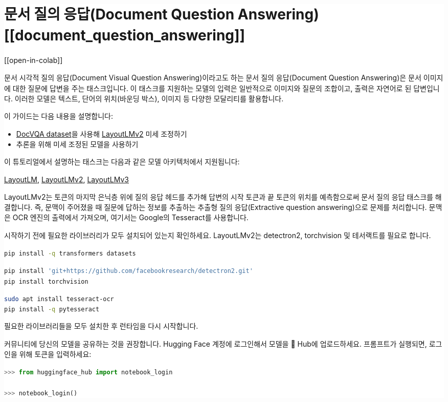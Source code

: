 

# 문서 질의 응답(Document Question Answering) [[document_question_answering]]

[[open-in-colab]]

문서 시각적 질의 응답(Document Visual Question Answering)이라고도 하는 
문서 질의 응답(Document Question Answering)은 문서 이미지에 대한 질문에 답변을 주는 태스크입니다. 
이 태스크를 지원하는 모델의 입력은 일반적으로 이미지와 질문의 조합이고, 출력은 자연어로 된 답변입니다. 이러한 모델은 텍스트, 단어의 위치(바운딩 박스), 이미지 등 다양한 모달리티를 활용합니다.

이 가이드는 다음 내용을 설명합니다:

- [DocVQA dataset](https://huggingface.co/datasets/nielsr/docvqa_1200_examples_donut)을 사용해 [LayoutLMv2](../model_doc/layoutlmv2) 미세 조정하기
- 추론을 위해 미세 조정된 모델을 사용하기

<Tip>

이 튜토리얼에서 설명하는 태스크는 다음과 같은 모델 아키텍처에서 지원됩니다:



[LayoutLM](../model_doc/layoutlm), [LayoutLMv2](../model_doc/layoutlmv2), [LayoutLMv3](../model_doc/layoutlmv3)



</Tip>

LayoutLMv2는 토큰의 마지막 은닉층 위에 질의 응답 헤드를 추가해 답변의 시작 토큰과 끝 토큰의 위치를 예측함으로써 문서 질의 응답 태스크를 해결합니다. 즉, 문맥이 주어졌을 때 질문에 답하는 정보를 추출하는 추출형 질의 응답(Extractive question answering)으로 문제를 처리합니다.
문맥은 OCR 엔진의 출력에서 가져오며, 여기서는 Google의 Tesseract를 사용합니다.

시작하기 전에 필요한 라이브러리가 모두 설치되어 있는지 확인하세요. LayoutLMv2는 detectron2, torchvision 및 테서랙트를 필요로 합니다.

```bash
pip install -q transformers datasets
```

```bash
pip install 'git+https://github.com/facebookresearch/detectron2.git'
pip install torchvision
```

```bash
sudo apt install tesseract-ocr
pip install -q pytesseract
```

필요한 라이브러리들을 모두 설치한 후 런타임을 다시 시작합니다.

커뮤니티에 당신의 모델을 공유하는 것을 권장합니다. Hugging Face 계정에 로그인해서 모델을 🤗 Hub에 업로드하세요.
프롬프트가 실행되면, 로그인을 위해 토큰을 입력하세요:

```py
>>> from huggingface_hub import notebook_login

>>> notebook_login()
```
